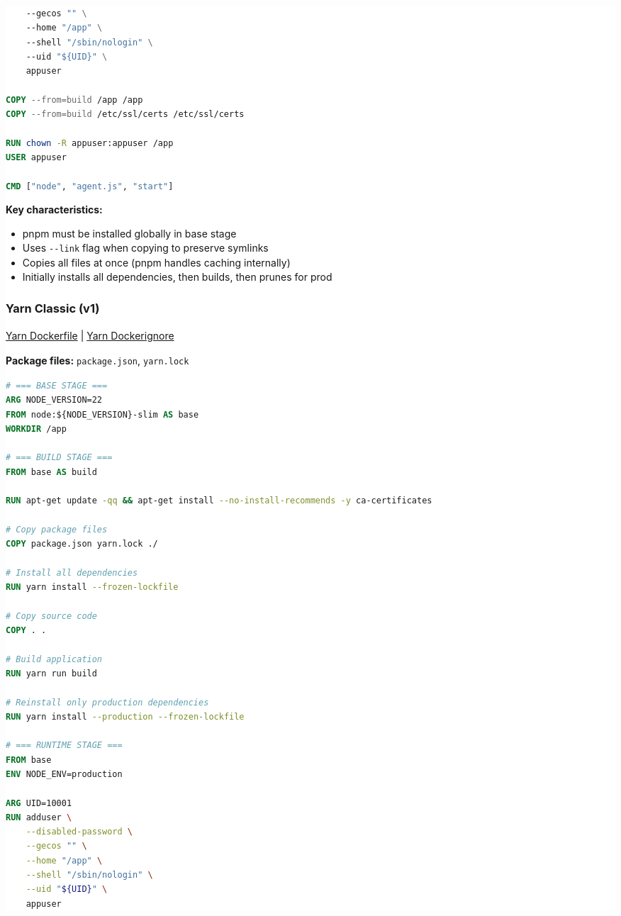 ```dockerfile
    --gecos "" \
    --home "/app" \
    --shell "/sbin/nologin" \
    --uid "${UID}" \
    appuser

COPY --from=build /app /app
COPY --from=build /etc/ssl/certs /etc/ssl/certs

RUN chown -R appuser:appuser /app
USER appuser

CMD ["node", "agent.js", "start"]
```

**Key characteristics:**
- pnpm must be installed globally in base stage
- Uses `--link` flag when copying to preserve symlinks
- Copies all files at once (pnpm handles caching internally)
- Initially installs all dependencies, then builds, then prunes for prod

### Yarn Classic (v1)

[Yarn Dockerfile](node.yarn.Dockerfile) | [Yarn Dockerignore](node.yarn.dockerignore)

**Package files:** `package.json`, `yarn.lock`

```dockerfile
# === BASE STAGE ===
ARG NODE_VERSION=22
FROM node:${NODE_VERSION}-slim AS base
WORKDIR /app

# === BUILD STAGE ===
FROM base AS build

RUN apt-get update -qq && apt-get install --no-install-recommends -y ca-certificates

# Copy package files
COPY package.json yarn.lock ./

# Install all dependencies
RUN yarn install --frozen-lockfile

# Copy source code
COPY . .

# Build application
RUN yarn run build

# Reinstall only production dependencies
RUN yarn install --production --frozen-lockfile

# === RUNTIME STAGE ===
FROM base
ENV NODE_ENV=production

ARG UID=10001
RUN adduser \
    --disabled-password \
    --gecos "" \
    --home "/app" \
    --shell "/sbin/nologin" \
    --uid "${UID}" \
    appuser
```